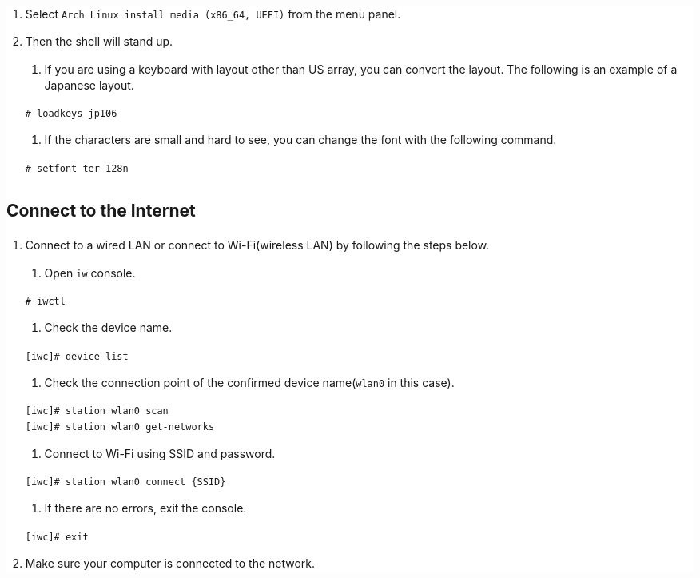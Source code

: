 1. Select `Arch Linux install media (x86_64, UEFI)` from the menu panel.

1. Then the shell will stand up.

	1. If you are using a keyboard with layout other than US array, you can convert the layout. The following is an example of a Japanese layout.

	```
	# loadkeys jp106
	```

	1. If the characters are small and hard to see, you can change the font with the following command.

	```
	# setfont ter-128n
	```


## Connect to the Internet

1. Connect to a wired LAN or connect to Wi-Fi(wireless LAN) by following the steps below.

	1. Open `iw` console.

	```
	# iwctl
	```

	1. Check the device name.

	```
	[iwc]# device list
	```

	1. Check the connection point of the confirmed device name(`wlan0` in this case).

	```
	[iwc]# station wlan0 scan
	[iwc]# station wlan0 get-networks
	```

	1. Connect to Wi-Fi using SSID and password.

	```
	[iwc]# station wlan0 connect {SSID}
	```

	1. If there are no errors, exit the console.

	```
	[iwc]# exit
	```

1. Make sure your computer is connected to the network.
